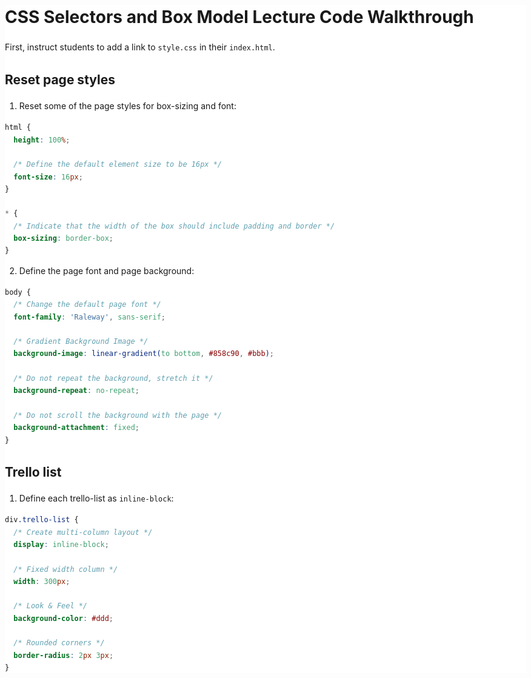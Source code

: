 # CSS Selectors and Box Model Lecture Code Walkthrough

First, instruct students to add a link to `style.css` in their `index.html`.

## Reset page styles

1. Reset some of the page styles for box-sizing and font:

```css
html {
  height: 100%;

  /* Define the default element size to be 16px */
  font-size: 16px;
}

* {
  /* Indicate that the width of the box should include padding and border */
  box-sizing: border-box;
}
```

2. Define the page font and page background:

```css
body {
  /* Change the default page font */
  font-family: 'Raleway', sans-serif;

  /* Gradient Background Image */
  background-image: linear-gradient(to bottom, #858c90, #bbb);

  /* Do not repeat the background, stretch it */
  background-repeat: no-repeat;

  /* Do not scroll the background with the page */
  background-attachment: fixed;
}
```

## Trello list

1. Define each trello-list as `inline-block`:

```css
div.trello-list {
  /* Create multi-column layout */
  display: inline-block;

  /* Fixed width column */
  width: 300px;

  /* Look & Feel */
  background-color: #ddd;

  /* Rounded corners */
  border-radius: 2px 3px;
}
```
